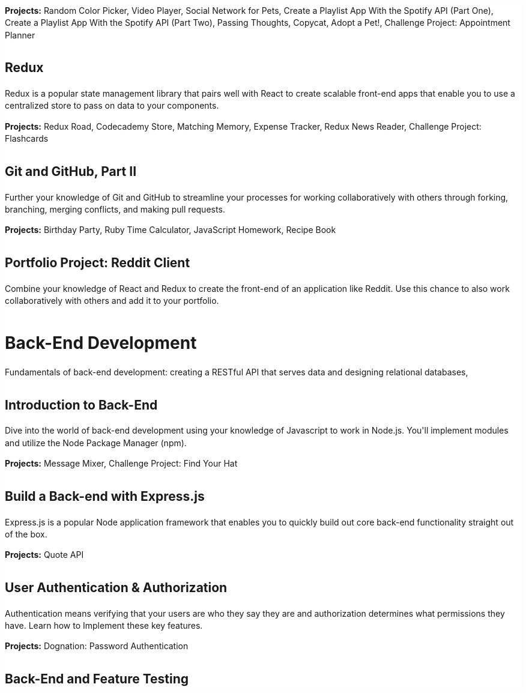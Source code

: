 **Projects:** Random Color Picker, Video Player, Social Network for Pets, Create a Playlist App With the Spotify API (Part One), Create a Playlist App With the Spotify API (Part Two), Passing Thoughts, Copycat, Adopt a Pet!, Challenge Project: Appointment Planner

## Redux

Redux is a popular state management library that pairs well with React to create scalable front-end apps that enable you to use a centralized store to pass on data to your components.

**Projects:** Redux Road, Codecademy Store, Matching Memory, Expense Tracker, Redux News Reader, Challenge Project: Flashcards

## Git and GitHub, Part II

Further your knowledge of Git and GitHub to streamline your processes for working collaboratively with others through forking, branching, merging conflicts, and making pull requests.

**Projects:** Birthday Party, Ruby Time Calculator, JavaScript Homework, Recipe Book

## Portfolio Project: Reddit Client

Combine your knowledge of React and Redux to create the front-end of an application like Reddit. Use this chance to also work collaboratively with others and add it to your portfolio.

# Back-End Development

Fundamentals of back-end development: creating a RESTful API that serves data and designing relational databases,

## Introduction to Back-End

Dive into the world of back-end development using your knowledge of Javascript to work in Node.js. You'll implement modules and utilize the Node Package Manager (npm).

**Projects:** Message Mixer, Challenge Project: Find Your Hat

## Build a Back-end with Express.js

Express.js is a popular Node application framework that enables you to quickly build out core back-end functionality straight out of the box.

**Projects:** Quote API

## User Authentication &amp; Authorization

Authentication means verifying that your users are who they say they are and authorization determines what permissions they have. Learn how to Implement these key features.

**Projects:** Dognation: Password Authentication

## Back-End and Feature Testing
